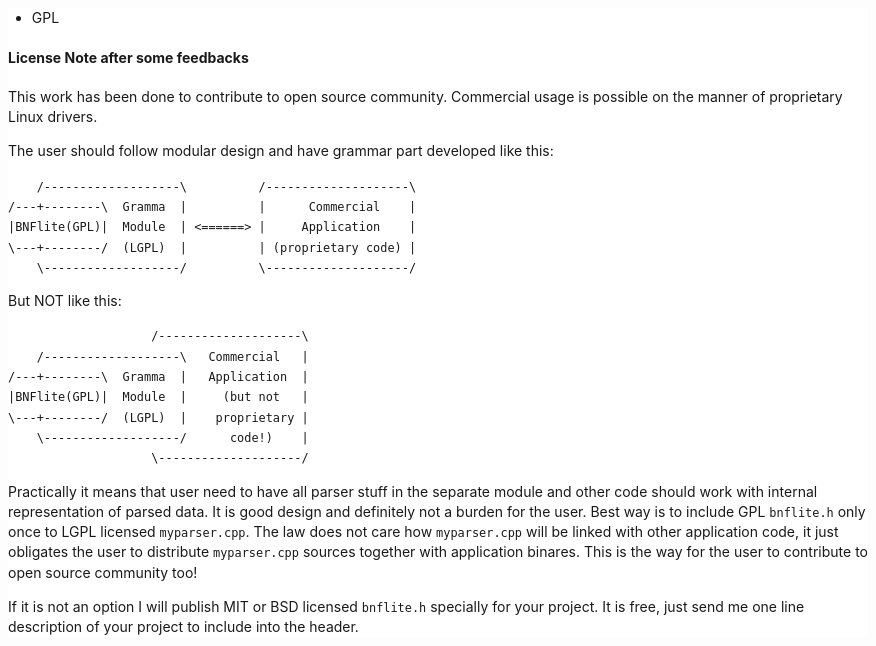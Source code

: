  - GPL
 
#### License Note after some feedbacks

This work has been done to contribute to open source community. 
Commercial usage is possible on the manner of proprietary Linux drivers.

The user should follow modular design and have grammar part developed like this:

        /-------------------\          /--------------------\
    /---+--------\  Gramma  |          |      Commercial    |
    |BNFlite(GPL)|  Module  | <======> |     Application    |
    \---+--------/  (LGPL)  |          | (proprietary code) |
        \-------------------/          \--------------------/

But NOT like this:
		
                        /--------------------\		
        /-------------------\   Commercial   |    
    /---+--------\  Gramma  |   Application  | 
    |BNFlite(GPL)|  Module  |     (but not   |
    \---+--------/  (LGPL)  |    proprietary | 
        \-------------------/      code!)    |
                        \--------------------/		
		
Practically it means that user need to have all parser stuff in the separate module and other code should work with internal representation of parsed data. It is good design and definitely not a burden for the user. Best way is to include GPL `bnflite.h` only once to LGPL licensed `myparser.cpp`. The law does not care how `myparser.cpp` will be linked with other application code, it just obligates the user to distribute `myparser.cpp` sources together with application binares. This is the way for the user to contribute to open source community too!
   
If it is not an option I will publish MIT or BSD licensed `bnflite.h` specially for your project. 
It is free, just send me one line description of your project to include into the header.



